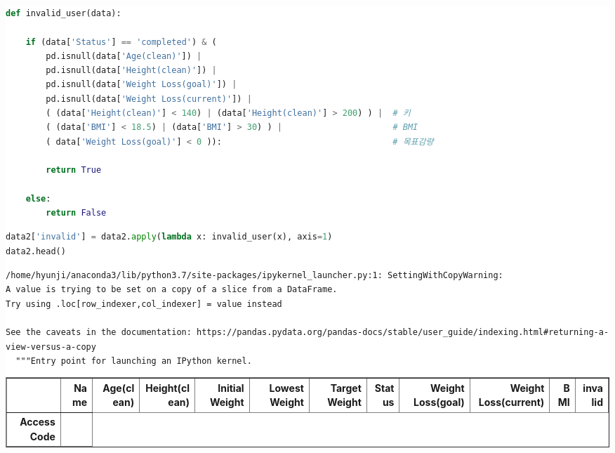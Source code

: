 
```python
def invalid_user(data):
    
    if (data['Status'] == 'completed') & (
        pd.isnull(data['Age(clean)']) | 
        pd.isnull(data['Height(clean)']) | 
        pd.isnull(data['Weight Loss(goal)']) | 
        pd.isnull(data['Weight Loss(current)']) |
        ( (data['Height(clean)'] < 140) | (data['Height(clean)'] > 200) ) |  # 키
        ( (data['BMI'] < 18.5) | (data['BMI'] > 30) ) |                      # BMI
        ( data['Weight Loss(goal)'] < 0 )):                                  # 목표감량
        
        return True
    
    else:
        return False
```


```python
data2['invalid'] = data2.apply(lambda x: invalid_user(x), axis=1)
data2.head()
```

    /home/hyunji/anaconda3/lib/python3.7/site-packages/ipykernel_launcher.py:1: SettingWithCopyWarning: 
    A value is trying to be set on a copy of a slice from a DataFrame.
    Try using .loc[row_indexer,col_indexer] = value instead
    
    See the caveats in the documentation: https://pandas.pydata.org/pandas-docs/stable/user_guide/indexing.html#returning-a-view-versus-a-copy
      """Entry point for launching an IPython kernel.





<div>
<style scoped>
    .dataframe tbody tr th:only-of-type {
        vertical-align: middle;
    }

    .dataframe tbody tr th {
        vertical-align: top;
    }

    .dataframe thead th {
        text-align: right;
    }
</style>
<table border="1" class="dataframe">
  <thead>
    <tr style="text-align: right;">
      <th></th>
      <th>Name</th>
      <th>Age(clean)</th>
      <th>Height(clean)</th>
      <th>Initial Weight</th>
      <th>Lowest Weight</th>
      <th>Target Weight</th>
      <th>Status</th>
      <th>Weight Loss(goal)</th>
      <th>Weight Loss(current)</th>
      <th>BMI</th>
      <th>invalid</th>
    </tr>
    <tr>
      <th>Access Code</th>
      <th></th>